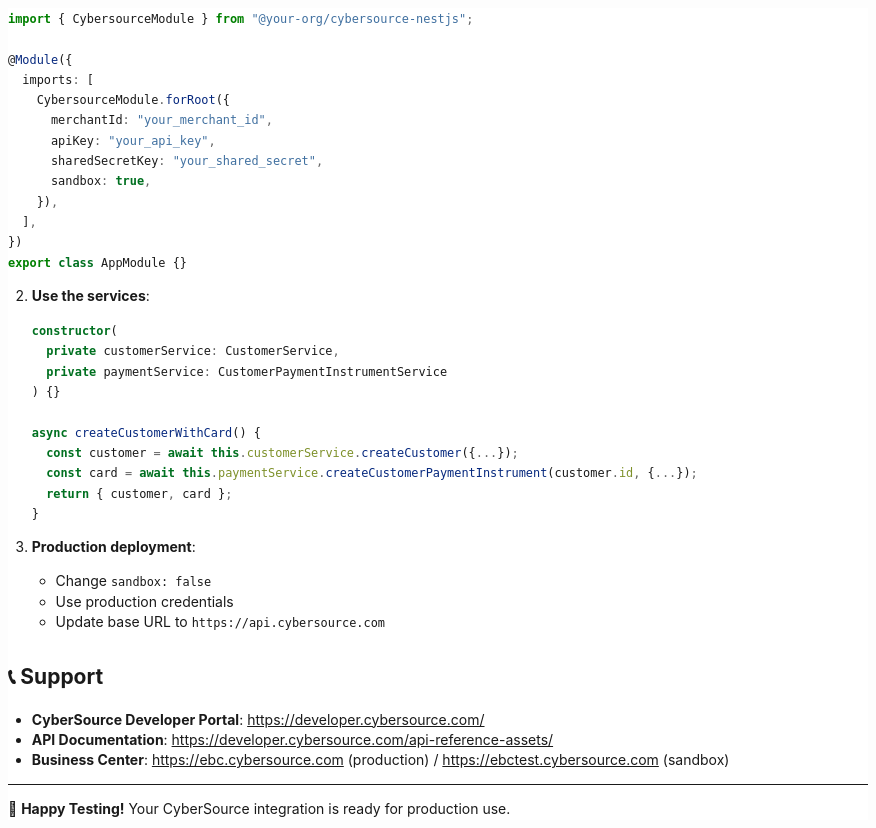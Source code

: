    ```typescript
   import { CybersourceModule } from "@your-org/cybersource-nestjs";

   @Module({
     imports: [
       CybersourceModule.forRoot({
         merchantId: "your_merchant_id",
         apiKey: "your_api_key",
         sharedSecretKey: "your_shared_secret",
         sandbox: true,
       }),
     ],
   })
   export class AppModule {}
   ```

2. **Use the services**:

   ```typescript
   constructor(
     private customerService: CustomerService,
     private paymentService: CustomerPaymentInstrumentService
   ) {}

   async createCustomerWithCard() {
     const customer = await this.customerService.createCustomer({...});
     const card = await this.paymentService.createCustomerPaymentInstrument(customer.id, {...});
     return { customer, card };
   }
   ```

3. **Production deployment**:
   - Change `sandbox: false`
   - Use production credentials
   - Update base URL to `https://api.cybersource.com`

## 📞 Support

- **CyberSource Developer Portal**: https://developer.cybersource.com/
- **API Documentation**: https://developer.cybersource.com/api-reference-assets/
- **Business Center**: https://ebc.cybersource.com (production) / https://ebctest.cybersource.com (sandbox)

---

🎉 **Happy Testing!** Your CyberSource integration is ready for production use.
